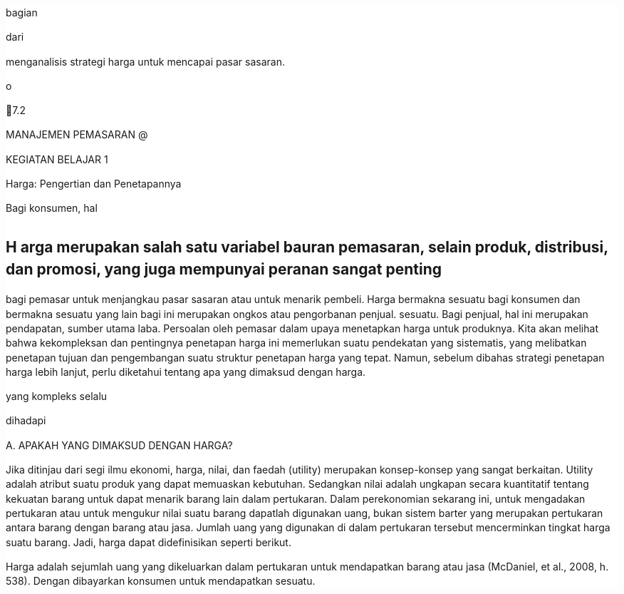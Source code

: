 bagian

dari

  menganalisis  strategi  harga  untuk  mencapai  pasar  sasaran.

o

7.2

MANAJEMEN  PEMASARAN  @

KEGIATAN  BELAJAR  1

Harga:  Pengertian  dan  Penetapannya

Bagi  konsumen,  hal

H  arga  merupakan  salah  satu  variabel  bauran  pemasaran,  selain  produk,
distribusi,  dan  promosi,  yang  juga  mempunyai  peranan  sangat  penting
-
bagi  pemasar  untuk  menjangkau  pasar  sasaran  atau  untuk  menarik  pembeli.
Harga  bermakna  sesuatu  bagi  konsumen  dan  bermakna  sesuatu  yang  lain  bagi
ini  merupakan  ongkos  atau  pengorbanan
penjual.
sesuatu.  Bagi  penjual,  hal  ini  merupakan  pendapatan,  sumber  utama  laba.
Persoalan
oleh  pemasar  dalam  upaya
menetapkan  harga  untuk  produknya.  Kita  akan  melihat  bahwa  kekompleksan
dan  pentingnya  penetapan  harga  ini  memerlukan  suatu  pendekatan  yang
sistematis,  yang  melibatkan  penetapan  tujuan  dan  pengembangan  suatu
struktur  penetapan  harga  yang  tepat.  Namun,  sebelum  dibahas  strategi
penetapan  harga  lebih  lanjut,  perlu  diketahui  tentang  apa  yang  dimaksud
dengan  harga.

yang  kompleks  selalu

dihadapi

A.  APAKAH  YANG  DIMAKSUD  DENGAN  HARGA?

Jika  ditinjau  dari  segi  ilmu  ekonomi,  harga,  nilai,  dan  faedah  (utility)
merupakan  konsep-konsep  yang  sangat  berkaitan.  Utility  adalah  atribut  suatu
produk  yang  dapat  memuaskan  kebutuhan.  Sedangkan  nilai  adalah  ungkapan
secara  kuantitatif  tentang  kekuatan  barang  untuk  dapat  menarik  barang  lain
dalam  pertukaran.  Dalam  perekonomian  sekarang  ini,  untuk  mengadakan
pertukaran  atau  untuk  mengukur  nilai  suatu  barang  dapatlah  digunakan  uang,
bukan  sistem  barter  yang  merupakan  pertukaran  antara  barang  dengan  barang
atau  jasa.  Jumlah  uang  yang  digunakan  di  dalam  pertukaran  tersebut
mencerminkan  tingkat  harga  suatu  barang.  Jadi,  harga  dapat  didefinisikan
seperti  berikut.

Harga  adalah  sejumlah  uang  yang  dikeluarkan  dalam  pertukaran
untuk  mendapatkan  barang  atau  jasa  (McDaniel,  et  al.,  2008,  h.  538).
Dengan
dibayarkan
konsumen  untuk  mendapatkan  sesuatu.
